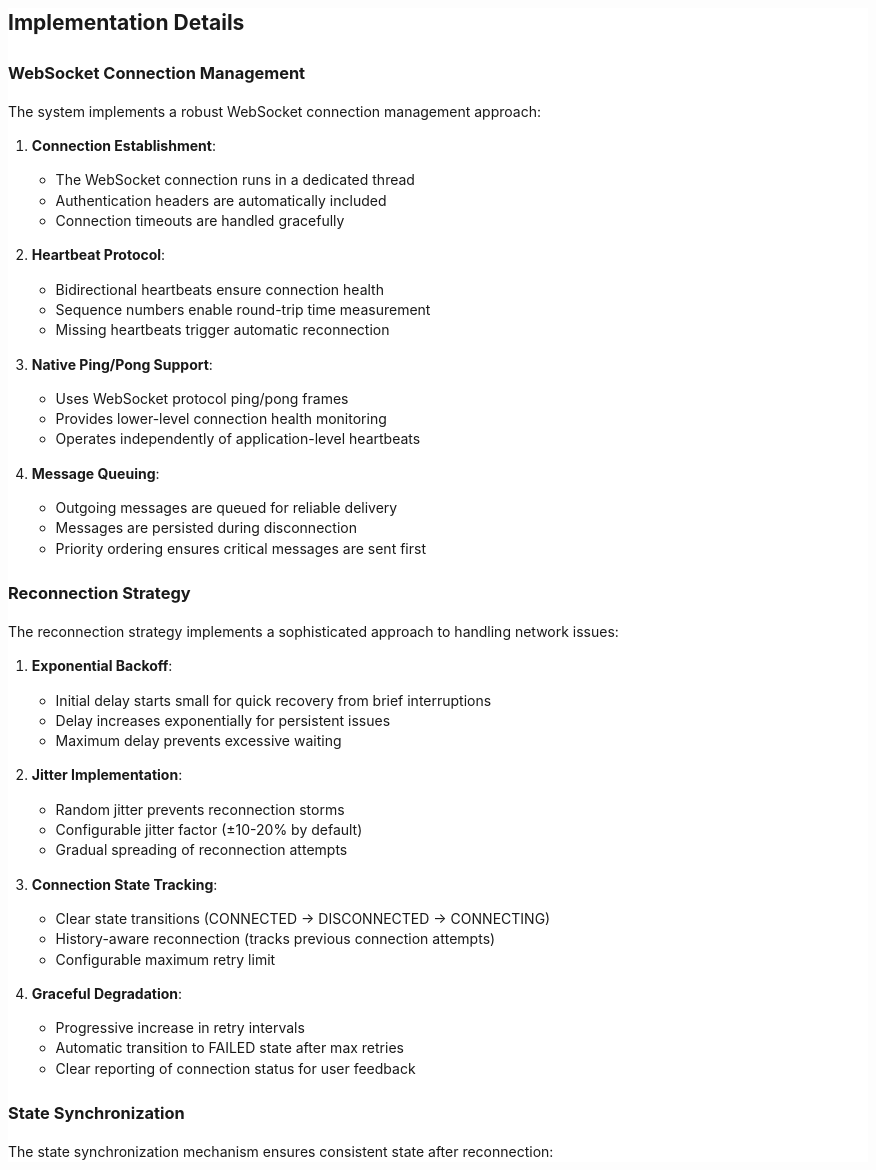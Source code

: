 
## Implementation Details

### WebSocket Connection Management

The system implements a robust WebSocket connection management approach:

1. **Connection Establishment**:
   - The WebSocket connection runs in a dedicated thread
   - Authentication headers are automatically included
   - Connection timeouts are handled gracefully

2. **Heartbeat Protocol**:
   - Bidirectional heartbeats ensure connection health
   - Sequence numbers enable round-trip time measurement
   - Missing heartbeats trigger automatic reconnection

3. **Native Ping/Pong Support**:
   - Uses WebSocket protocol ping/pong frames
   - Provides lower-level connection health monitoring
   - Operates independently of application-level heartbeats

4. **Message Queuing**:
   - Outgoing messages are queued for reliable delivery
   - Messages are persisted during disconnection
   - Priority ordering ensures critical messages are sent first

### Reconnection Strategy

The reconnection strategy implements a sophisticated approach to handling network issues:

1. **Exponential Backoff**:
   - Initial delay starts small for quick recovery from brief interruptions
   - Delay increases exponentially for persistent issues
   - Maximum delay prevents excessive waiting

2. **Jitter Implementation**:
   - Random jitter prevents reconnection storms
   - Configurable jitter factor (±10-20% by default)
   - Gradual spreading of reconnection attempts

3. **Connection State Tracking**:
   - Clear state transitions (CONNECTED → DISCONNECTED → CONNECTING)
   - History-aware reconnection (tracks previous connection attempts)
   - Configurable maximum retry limit

4. **Graceful Degradation**:
   - Progressive increase in retry intervals
   - Automatic transition to FAILED state after max retries
   - Clear reporting of connection status for user feedback

### State Synchronization

The state synchronization mechanism ensures consistent state after reconnection:
